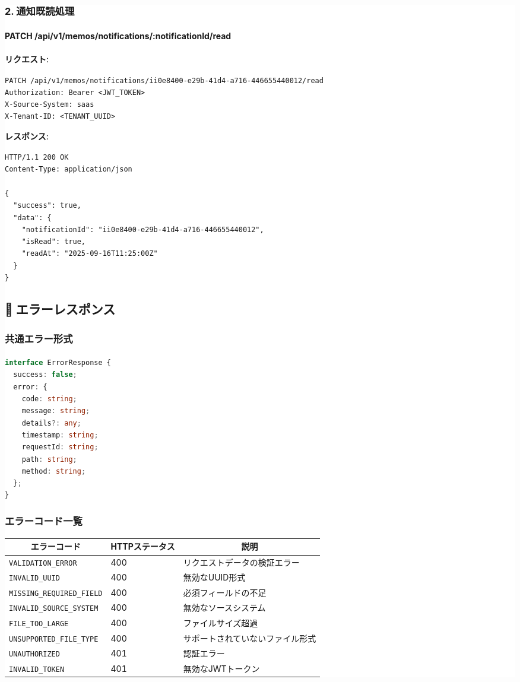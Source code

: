 ### 2. 通知既読処理

#### PATCH /api/v1/memos/notifications/:notificationId/read

**リクエスト**:
```http
PATCH /api/v1/memos/notifications/ii0e8400-e29b-41d4-a716-446655440012/read
Authorization: Bearer <JWT_TOKEN>
X-Source-System: saas
X-Tenant-ID: <TENANT_UUID>
```

**レスポンス**:
```http
HTTP/1.1 200 OK
Content-Type: application/json

{
  "success": true,
  "data": {
    "notificationId": "ii0e8400-e29b-41d4-a716-446655440012",
    "isRead": true,
    "readAt": "2025-09-16T11:25:00Z"
  }
}
```

## 🚨 エラーレスポンス

### 共通エラー形式

```typescript
interface ErrorResponse {
  success: false;
  error: {
    code: string;
    message: string;
    details?: any;
    timestamp: string;
    requestId: string;
    path: string;
    method: string;
  };
}
```

### エラーコード一覧

| エラーコード | HTTPステータス | 説明 |
|-------------|---------------|------|
| `VALIDATION_ERROR` | 400 | リクエストデータの検証エラー |
| `INVALID_UUID` | 400 | 無効なUUID形式 |
| `MISSING_REQUIRED_FIELD` | 400 | 必須フィールドの不足 |
| `INVALID_SOURCE_SYSTEM` | 400 | 無効なソースシステム |
| `FILE_TOO_LARGE` | 400 | ファイルサイズ超過 |
| `UNSUPPORTED_FILE_TYPE` | 400 | サポートされていないファイル形式 |
| `UNAUTHORIZED` | 401 | 認証エラー |
| `INVALID_TOKEN` | 401 | 無効なJWTトークン |
